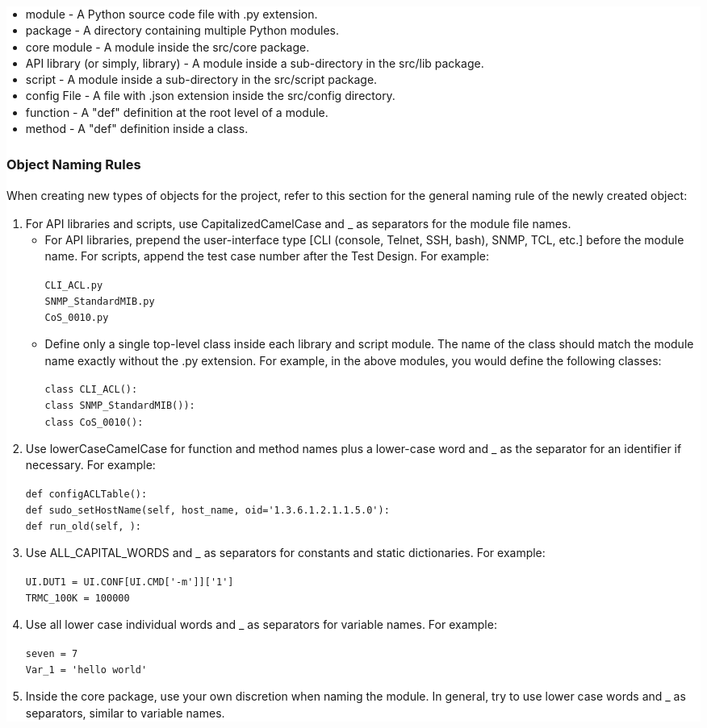 * module - A Python source code file with .py extension.
* package - A directory containing multiple Python modules.
* core module - A module inside the src/core package.
* API library (or simply, library) - A module inside a sub-directory in the src/lib package.
* script - A module inside a sub-directory in the src/script package.
* config File - A file with .json extension inside  the src/config directory.
* function - A "def" definition at the root level of a module.
* method - A "def" definition inside a class.

### Object Naming Rules

When creating new types of objects for the project, refer to this section for the general naming rule of the newly created object:

1. For API libraries and scripts, use CapitalizedCamelCase and _ as separators for the module file names.
    * For API libraries, prepend the user-interface type [CLI (console, Telnet, SSH, bash), SNMP, TCL, etc.] before the module name. For scripts, append the test case number after the Test Design. For example:
      ```
      CLI_ACL.py
      SNMP_StandardMIB.py
      CoS_0010.py
      ```
    * Define only a single top-level class inside each library and script module. The name of the class should match the module name exactly without the .py extension. For example, in the above modules, you would define the following classes:
      ```
      class CLI_ACL():
      class SNMP_StandardMIB()):
      class CoS_0010():
      ```
2. Use lowerCaseCamelCase for function and method names plus a lower-case word and _ as the separator for an identifier if necessary. For example:
    ```
    def configACLTable():
    def sudo_setHostName(self, host_name, oid='1.3.6.1.2.1.1.5.0'):
    def run_old(self, ):
    ```
3. Use ALL_CAPITAL_WORDS and _ as separators for constants and static dictionaries. For example:
    ```
    UI.DUT1 = UI.CONF[UI.CMD['-m']]['1']
    TRMC_100K = 100000
    ```
4. Use all lower case individual words and _ as separators for variable names. For example:
    ```
    seven = 7
    Var_1 = 'hello world'
    ```
5. Inside the core package, use your own discretion when naming the module. In general, try to use lower case words and _ as separators, similar to variable names.
